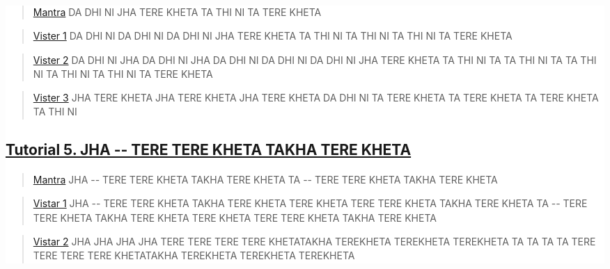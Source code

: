 > [Mantra](https://youtu.be/WzPiU2EuTfE?t=1m11s)
DA DHI NI
JHA TERE KHETA
TA THI NI
TA TERE KHETA


> [Vister 1](https://youtu.be/WzPiU2EuTfE?t=2m22s)
DA DHI NI DA DHI NI
DA DHI NI JHA TERE KHETA
TA THI NI  TA THI NI
TA THI NI TA TERE KHETA


> [Vister 2](https://youtu.be/WzPiU2EuTfE?t=3m03s)
DA DHI NI JHA
DA DHI NI JHA
DA DHI NI
DA DHI NI
DA DHI NI
JHA TERE KHETA
TA THI NI TA
TA THI NI TA
TA THI NI
TA THI NI
TA THI NI
TA TERE KHETA


> [Vister 3](https://youtu.be/WzPiU2EuTfE?t=4m03s)
JHA TERE KHETA
JHA TERE KHETA
JHA TERE KHETA
DA DHI NI
TA TERE KHETA
TA TERE KHETA
TA TERE KHETA
TA THI NI


## [Tutorial 5. JHA -- TERE TERE KHETA TAKHA TERE KHETA](https://youtu.be/nh6Xgn_sqGM)

> [Mantra](https://youtu.be/nh6Xgn_sqGM?t=0m06s)
JHA -- TERE TERE KHETA TAKHA TERE KHETA
TA -- TERE TERE KHETA TAKHA TERE KHETA


> [Vistar 1](https://youtu.be/nh6Xgn_sqGM?t=1m46s)
JHA -- TERE TERE KHETA TAKHA TERE KHETA
TERE KHETA TERE TERE KHETA TAKHA TERE KHETA
TA  -- TERE TERE KHETA TAKHA TERE KHETA
TERE KHETA TERE TERE KHETA TAKHA TERE KHETA


> [Vistar 2](https://youtu.be/nh6Xgn_sqGM?t=2m48s)
JHA JHA JHA JHA TERE TERE TERE TERE
KHETATAKHA TEREKHETA TEREKHETA TEREKHETA
TA TA TA TA TERE TERE TERE TERE
KHETATAKHA TEREKHETA TEREKHETA TEREKHETA
